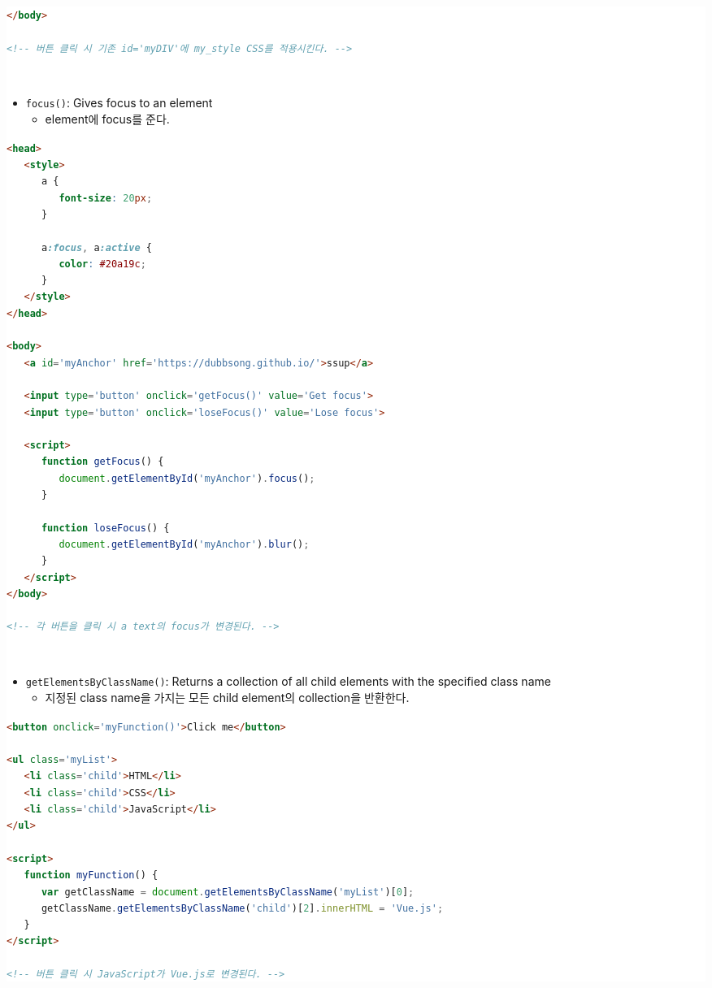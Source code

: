```html
</body>

<!-- 버튼 클릭 시 기존 id='myDIV'에 my_style CSS를 적용시킨다. -->
```

<br>

- `focus()`: Gives focus to an element
  - element에 focus를 준다.

```html
<head>
   <style>
      a {
         font-size: 20px;
      }
      
      a:focus, a:active {
         color: #20a19c;
      }
   </style>
</head>

<body>
   <a id='myAnchor' href='https://dubbsong.github.io/'>ssup</a>
   
   <input type='button' onclick='getFocus()' value='Get focus'>
   <input type='button' onclick='loseFocus()' value='Lose focus'>
   
   <script>
      function getFocus() {
         document.getElementById('myAnchor').focus();
      }
      
      function loseFocus() {
         document.getElementById('myAnchor').blur();
      }
   </script>
</body>

<!-- 각 버튼을 클릭 시 a text의 focus가 변경된다. -->
```

<br>

- `getElementsByClassName()`: Returns a collection of all child elements with the specified class name
  - 지정된 class name을 가지는 모든 child element의 collection을 반환한다.

```html
<button onclick='myFunction()'>Click me</button>

<ul class='myList'>
   <li class='child'>HTML</li>
   <li class='child'>CSS</li>
   <li class='child'>JavaScript</li>
</ul>

<script>
   function myFunction() {
      var getClassName = document.getElementsByClassName('myList')[0];
      getClassName.getElementsByClassName('child')[2].innerHTML = 'Vue.js';
   }
</script>

<!-- 버튼 클릭 시 JavaScript가 Vue.js로 변경된다. -->
```